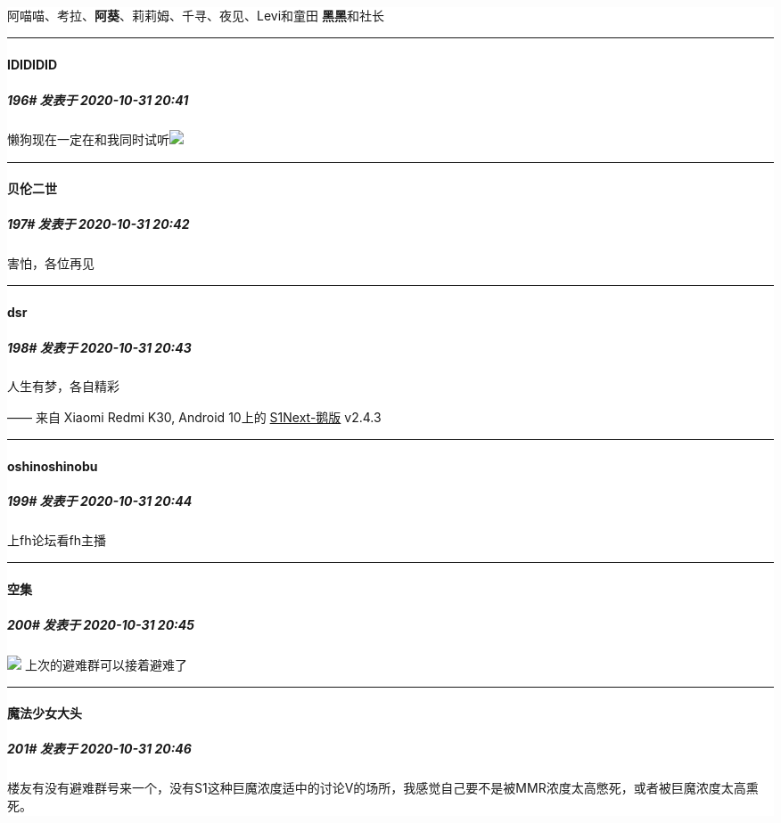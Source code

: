 阿喵喵、考拉、<strong>阿葵</strong>、莉莉姆、千寻、夜见、Levi和童田
<strong>黑黑</strong>和社长


*****

####  IDIDIDID  
##### 196#       发表于 2020-10-31 20:41


懒狗现在一定在和我同时试听<img src="https://static.saraba1st.com/image/smiley/face2017/076.png" referrerpolicy="no-referrer">


*****

####  贝伦二世  
##### 197#       发表于 2020-10-31 20:42


害怕，各位再见


*****

####  dsr  
##### 198#       发表于 2020-10-31 20:43


人生有梦，各自精彩

—— 来自 Xiaomi Redmi K30, Android 10上的 [S1Next-鹅版](https://github.com/ykrank/S1-Next/releases) v2.4.3


*****

####  oshinoshinobu  
##### 199#       发表于 2020-10-31 20:44


上fh论坛看fh主播


*****

####  空集  
##### 200#       发表于 2020-10-31 20:45


<img src="https://static.saraba1st.com/image/smiley/face2017/013.png" referrerpolicy="no-referrer"> 上次的避难群可以接着避难了 


*****

####  魔法少女大头  
##### 201#       发表于 2020-10-31 20:46


楼友有没有避难群号来一个，没有S1这种巨魔浓度适中的讨论V的场所，我感觉自己要不是被MMR浓度太高憋死，或者被巨魔浓度太高熏死。
